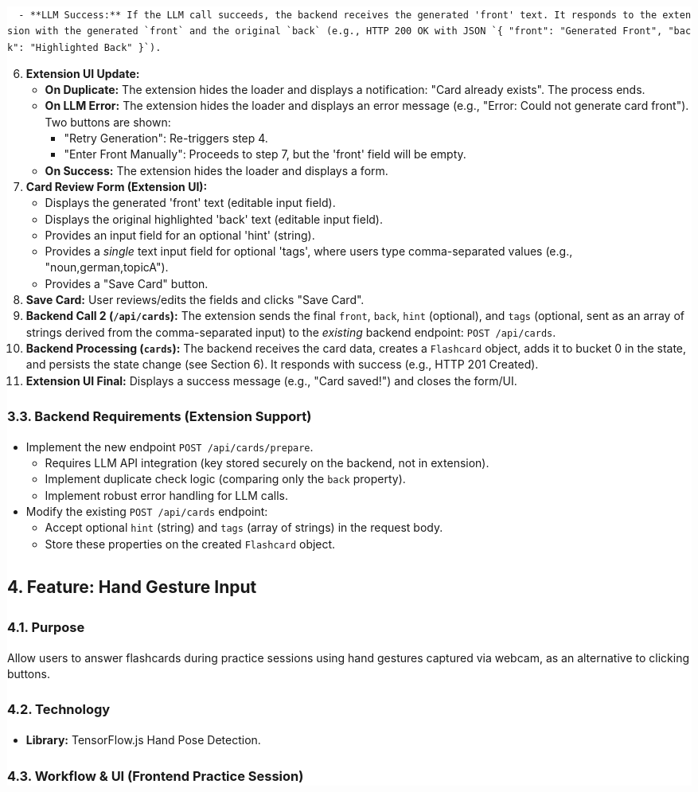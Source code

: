       - **LLM Success:** If the LLM call succeeds, the backend receives the generated 'front' text. It responds to the extension with the generated `front` and the original `back` (e.g., HTTP 200 OK with JSON `{ "front": "Generated Front", "back": "Highlighted Back" }`).
6.  **Extension UI Update:**
    - **On Duplicate:** The extension hides the loader and displays a notification: "Card already exists". The process ends.
    - **On LLM Error:** The extension hides the loader and displays an error message (e.g., "Error: Could not generate card front"). Two buttons are shown:
      - "Retry Generation": Re-triggers step 4.
      - "Enter Front Manually": Proceeds to step 7, but the 'front' field will be empty.
    - **On Success:** The extension hides the loader and displays a form.
7.  **Card Review Form (Extension UI):**
    - Displays the generated 'front' text (editable input field).
    - Displays the original highlighted 'back' text (editable input field).
    - Provides an input field for an optional 'hint' (string).
    - Provides a _single_ text input field for optional 'tags', where users type comma-separated values (e.g., "noun,german,topicA").
    - Provides a "Save Card" button.
8.  **Save Card:** User reviews/edits the fields and clicks "Save Card".
9.  **Backend Call 2 (`/api/cards`):** The extension sends the final `front`, `back`, `hint` (optional), and `tags` (optional, sent as an array of strings derived from the comma-separated input) to the _existing_ backend endpoint: `POST /api/cards`.
10. **Backend Processing (`cards`):** The backend receives the card data, creates a `Flashcard` object, adds it to bucket 0 in the state, and persists the state change (see Section 6). It responds with success (e.g., HTTP 201 Created).
11. **Extension UI Final:** Displays a success message (e.g., "Card saved!") and closes the form/UI.

### 3.3. Backend Requirements (Extension Support)

- Implement the new endpoint `POST /api/cards/prepare`.
  - Requires LLM API integration (key stored securely on the backend, not in extension).
  - Implement duplicate check logic (comparing only the `back` property).
  - Implement robust error handling for LLM calls.
- Modify the existing `POST /api/cards` endpoint:
  - Accept optional `hint` (string) and `tags` (array of strings) in the request body.
  - Store these properties on the created `Flashcard` object.

## 4. Feature: Hand Gesture Input

### 4.1. Purpose

Allow users to answer flashcards during practice sessions using hand gestures captured via webcam, as an alternative to clicking buttons.

### 4.2. Technology

- **Library:** TensorFlow.js Hand Pose Detection.

### 4.3. Workflow & UI (Frontend Practice Session)
